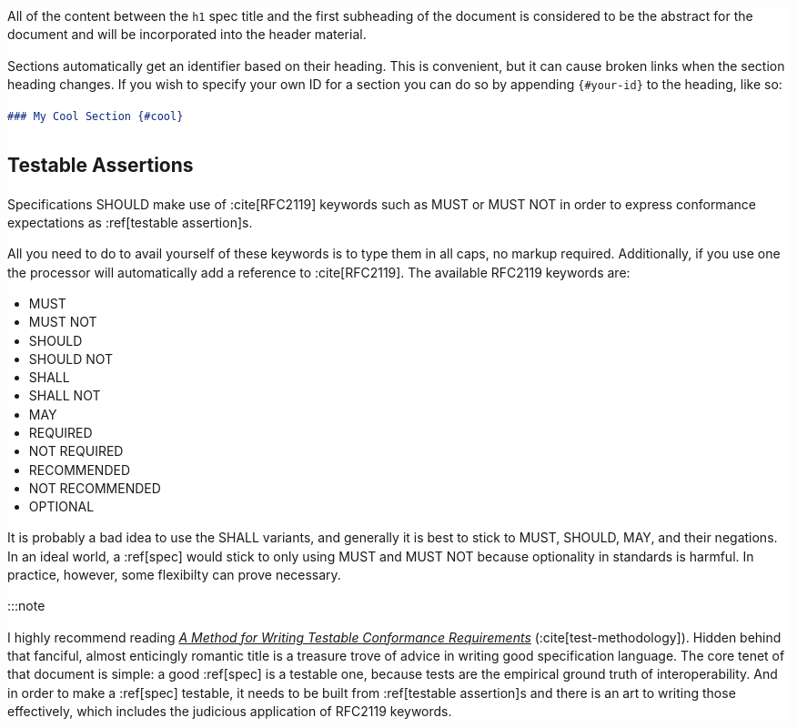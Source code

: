 All of the content between the `h1` spec title and the first subheading of the document is considered
to be the abstract for the document and will be incorporated into the header material.

Sections automatically get an identifier based on their heading. This is convenient, but it can cause
broken links when the section heading changes. If you wish to specify your own ID for a section you can
do so by appending `{#your-id}` to the heading, like so:

```md
### My Cool Section {#cool}
```

## Testable Assertions

Specifications SHOULD make use of :cite[RFC2119] keywords such as MUST or MUST NOT in order to express
conformance expectations as :ref[testable assertion]s.

All you need to do to avail yourself of these keywords is to type them in all caps, no markup required.
Additionally, if you use one the processor will automatically add a reference to :cite[RFC2119]. The
available RFC2119 keywords are:

* MUST
* MUST NOT
* SHOULD
* SHOULD NOT
* SHALL
* SHALL NOT
* MAY
* REQUIRED
* NOT REQUIRED
* RECOMMENDED
* NOT RECOMMENDED
* OPTIONAL

It is probably a bad idea to use the SHALL variants, and generally it is best to stick to MUST, SHOULD, MAY,
and their negations. In an ideal world, a :ref[spec] would stick to only using MUST and MUST NOT because
optionality in standards is harmful. In practice, however, some flexibilty can prove necessary.

:::note

I highly recommend reading [*A Method for Writing Testable Conformance Requirements*](https://www.w3.org/TR/test-methodology/)
(:cite[test-methodology]). Hidden behind that fanciful, almost enticingly romantic title is a treasure trove
of advice in writing good specification language. The core tenet of that document is simple: a good :ref[spec]
is a testable one, because tests are the empirical ground truth of interoperability. And in order to make a
:ref[spec] testable, it needs to be built from :ref[testable assertion]s and there is an art to writing those
effectively, which includes the judicious application of RFC2119 keywords.
